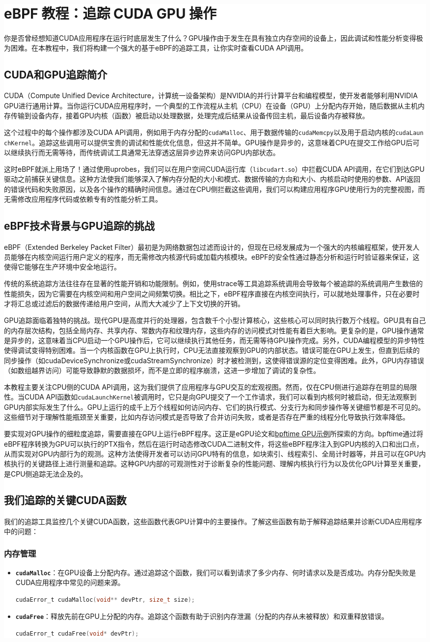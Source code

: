 # eBPF 教程：追踪 CUDA GPU 操作

你是否曾经想知道CUDA应用程序在运行时底层发生了什么？GPU操作由于发生在具有独立内存空间的设备上，因此调试和性能分析变得极为困难。在本教程中，我们将构建一个强大的基于eBPF的追踪工具，让你实时查看CUDA API调用。

## CUDA和GPU追踪简介

CUDA（Compute Unified Device Architecture，计算统一设备架构）是NVIDIA的并行计算平台和编程模型，使开发者能够利用NVIDIA GPU进行通用计算。当你运行CUDA应用程序时，一个典型的工作流程从主机（CPU）在设备（GPU）上分配内存开始，随后数据从主机内存传输到设备内存，接着GPU内核（函数）被启动以处理数据，处理完成后结果从设备传回主机，最后设备内存被释放。

这个过程中的每个操作都涉及CUDA API调用，例如用于内存分配的`cudaMalloc`、用于数据传输的`cudaMemcpy`以及用于启动内核的`cudaLaunchKernel`。追踪这些调用可以提供宝贵的调试和性能优化信息，但这并不简单。GPU操作是异步的，这意味着CPU在提交工作给GPU后可以继续执行而无需等待，而传统调试工具通常无法穿透这层异步边界来访问GPU内部状态。

这时eBPF就派上用场了！通过使用uprobes，我们可以在用户空间CUDA运行库（`libcudart.so`）中拦截CUDA API调用，在它们到达GPU驱动之前捕获关键信息。这种方法使我们能够深入了解内存分配的大小和模式、数据传输的方向和大小、内核启动时使用的参数、API返回的错误代码和失败原因，以及各个操作的精确时间信息。通过在CPU侧拦截这些调用，我们可以构建应用程序GPU使用行为的完整视图，而无需修改应用程序代码或依赖专有的性能分析工具。

## eBPF技术背景与GPU追踪的挑战

eBPF（Extended Berkeley Packet Filter）最初是为网络数据包过滤而设计的，但现在已经发展成为一个强大的内核编程框架，使开发人员能够在内核空间运行用户定义的程序，而无需修改内核源代码或加载内核模块。eBPF的安全性通过静态分析和运行时验证器来保证，这使得它能够在生产环境中安全地运行。

传统的系统追踪方法往往存在显著的性能开销和功能限制。例如，使用strace等工具追踪系统调用会导致每个被追踪的系统调用产生数倍的性能损失，因为它需要在内核空间和用户空间之间频繁切换。相比之下，eBPF程序直接在内核空间执行，可以就地处理事件，只在必要时才将汇总或过滤后的数据传递给用户空间，从而大大减少了上下文切换的开销。

GPU追踪面临着独特的挑战。现代GPU是高度并行的处理器，包含数千个小型计算核心，这些核心可以同时执行数万个线程。GPU具有自己的内存层次结构，包括全局内存、共享内存、常数内存和纹理内存，这些内存的访问模式对性能有着巨大影响。更复杂的是，GPU操作通常是异步的，这意味着当CPU启动一个GPU操作后，它可以继续执行其他任务，而无需等待GPU操作完成。另外，CUDA编程模型的异步特性使得调试变得特别困难。当一个内核函数在GPU上执行时，CPU无法直接观察到GPU的内部状态。错误可能在GPU上发生，但直到后续的同步操作（如cudaDeviceSynchronize或cudaStreamSynchronize）时才被检测到，这使得错误源的定位变得困难。此外，GPU内存错误（如数组越界访问）可能导致静默的数据损坏，而不是立即的程序崩溃，这进一步增加了调试的复杂性。

本教程主要关注CPU侧的CUDA API调用，这为我们提供了应用程序与GPU交互的宏观视图。然而，仅在CPU侧进行追踪存在明显的局限性。当CUDA API函数如`cudaLaunchKernel`被调用时，它只是向GPU提交了一个工作请求，我们可以看到内核何时被启动，但无法观察到GPU内部实际发生了什么。GPU上运行的成千上万个线程如何访问内存、它们的执行模式、分支行为和同步操作等关键细节都是不可见的。这些细节对于理解性能瓶颈至关重要，比如内存访问模式是否导致了合并访问失败，或者是否存在严重的线程分化导致执行效率降低。

要实现对GPU操作的细粒度追踪，需要直接在GPU上运行eBPF程序。这正是eGPU论文和[bpftime GPU示例](https://github.com/eunomia-bpf/bpftime/tree/master/example/gpu)所探索的方向。bpftime通过将eBPF程序转换为GPU可以执行的PTX指令，然后在运行时动态修改CUDA二进制文件，将这些eBPF程序注入到GPU内核的入口和出口点，从而实现对GPU内部行为的观测。这种方法使得开发者可以访问GPU特有的信息，如块索引、线程索引、全局计时器等，并且可以在GPU内核执行的关键路径上进行测量和追踪。这种GPU内部的可观测性对于诊断复杂的性能问题、理解内核执行行为以及优化GPU计算至关重要，是CPU侧追踪无法企及的。

## 我们追踪的关键CUDA函数

我们的追踪工具监控几个关键CUDA函数，这些函数代表GPU计算中的主要操作。了解这些函数有助于解释追踪结果并诊断CUDA应用程序中的问题：

### 内存管理

- **`cudaMalloc`**：在GPU设备上分配内存。通过追踪这个函数，我们可以看到请求了多少内存、何时请求以及是否成功。内存分配失败是CUDA应用程序中常见的问题来源。
  ```c
  cudaError_t cudaMalloc(void** devPtr, size_t size);
  ```

- **`cudaFree`**：释放先前在GPU上分配的内存。追踪这个函数有助于识别内存泄漏（分配的内存从未被释放）和双重释放错误。
  ```c
  cudaError_t cudaFree(void* devPtr);
  ```
